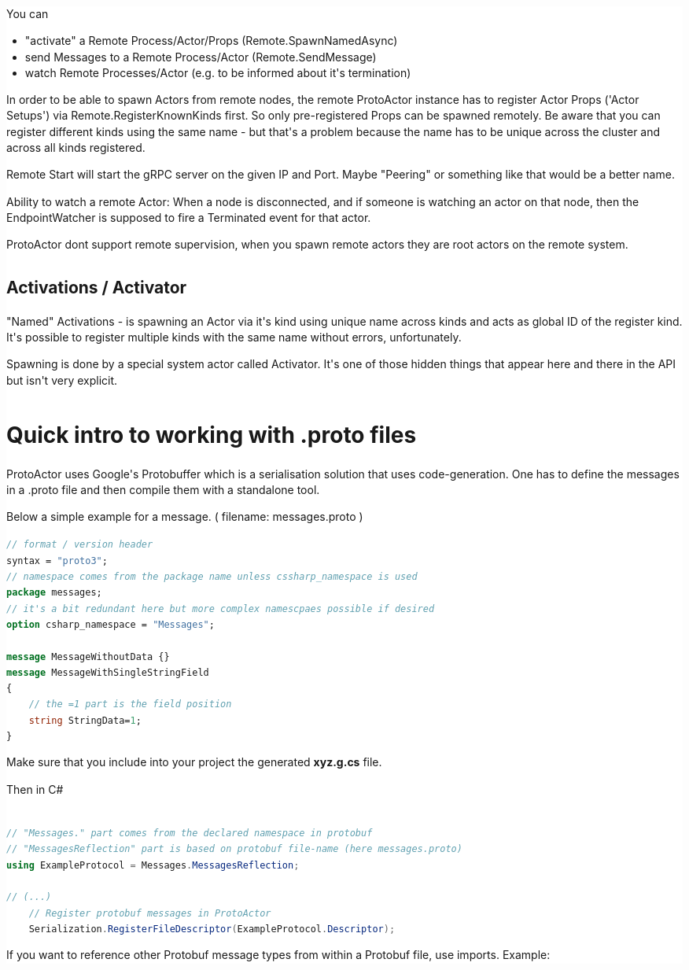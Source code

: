 You can

- "activate" a Remote Process/Actor/Props (Remote.SpawnNamedAsync)
- send Messages to a Remote Process/Actor (Remote.SendMessage)
- watch Remote Processes/Actor (e.g. to be informed about it's termination)

In order to be able to spawn Actors from remote nodes, the remote ProtoActor instance has to register Actor Props ('Actor Setups') via Remote.RegisterKnownKinds first. So only pre-registered Props can be spawned remotely. Be aware that you can register different kinds using the same name - but that's a problem because the name has to be unique across the cluster and across all kinds registered.

Remote Start will start the gRPC server on the given IP and Port. Maybe "Peering" or something like that would be a better name.

Ability to watch a remote Actor: When a node is disconnected, and if someone is watching an actor on that node, then the EndpointWatcher is supposed to fire a Terminated event for that actor.

ProtoActor dont support remote supervision, when you spawn remote actors they are root actors on the remote system.

## Activations / Activator
"Named" Activations - is spawning an Actor via it's kind using unique name across kinds and acts as global ID of the register kind. It's possible to register multiple kinds with the same name without errors, unfortunately.

Spawning is done by a special system actor called Activator. It's one of those hidden things that appear here and there in the API but isn't very explicit.


# Quick intro to working with .proto files
ProtoActor uses Google's Protobuffer which is a serialisation solution that uses code-generation. One has to define the messages in a .proto file and then compile them with a standalone tool.

Below a simple example for a message. ( filename: messages.proto )
```protobuf
// format / version header
syntax = "proto3";
// namespace comes from the package name unless cssharp_namespace is used
package messages;
// it's a bit redundant here but more complex namescpaes possible if desired
option csharp_namespace = "Messages";

message MessageWithoutData {}
message MessageWithSingleStringField
{
	// the =1 part is the field position
	string StringData=1;
}
```

Make sure that you include into your project the generated **xyz.g.cs** file.

Then in C#
```CS

// "Messages." part comes from the declared namespace in protobuf
// "MessagesReflection" part is based on protobuf file-name (here messages.proto)
using ExampleProtocol = Messages.MessagesReflection;

// (...)
	// Register protobuf messages in ProtoActor
	Serialization.RegisterFileDescriptor(ExampleProtocol.Descriptor);

```
If you want to reference other Protobuf message types from within a Protobuf file, use imports. Example:
```protobuf
```